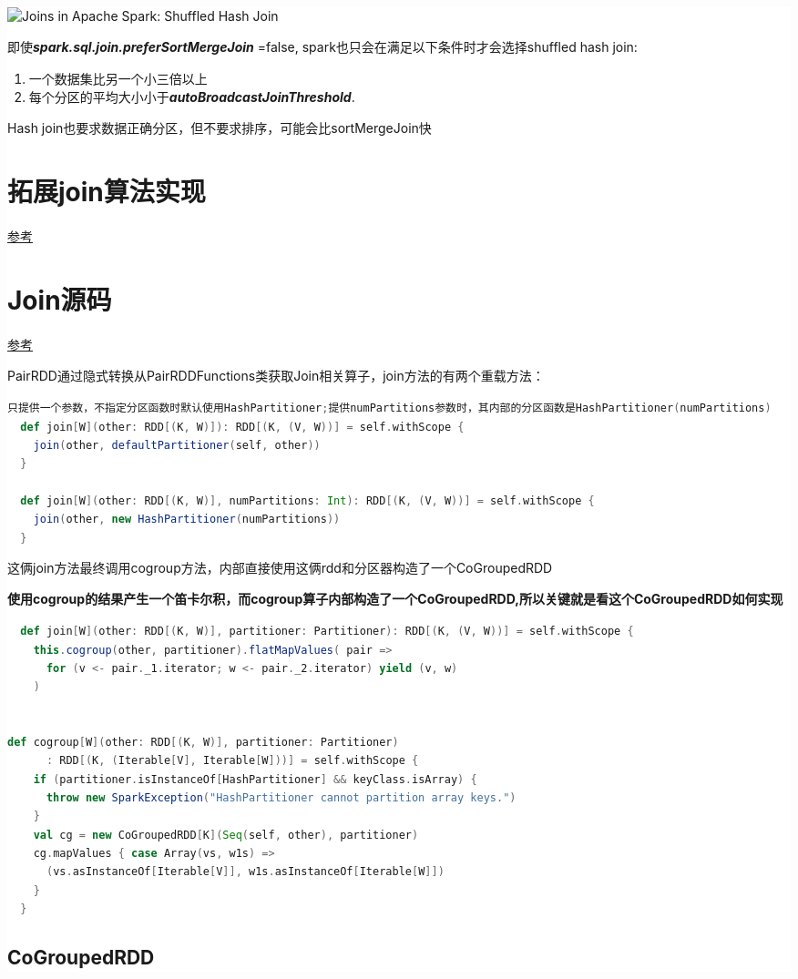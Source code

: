 ![Joins in Apache Spark: Shuffled Hash Join](https://gitee.com/luckywind/PigGo/raw/master/image/1*-IDRGpNF7C-IwlMYoOEvAA.png)

即使***spark.sql.join.preferSortMergeJoin*** =false, spark也只会在满足以下条件时才会选择shuffled hash join:

1. 一个数据集比另一个小三倍以上
2. 每个分区的平均大小小于***autoBroadcastJoinThreshold***.

Hash join也要求数据正确分区，但不要求排序，可能会比sortMergeJoin快

# 拓展join算法实现

[参考](https://zhuanlan.zhihu.com/p/271910611)

# Join源码

[参考](https://blog.csdn.net/gaoshui87/article/details/78272791)

PairRDD通过隐式转换从PairRDDFunctions类获取Join相关算子，join方法的有两个重载方法：

```scala
只提供一个参数，不指定分区函数时默认使用HashPartitioner;提供numPartitions参数时，其内部的分区函数是HashPartitioner(numPartitions)
  def join[W](other: RDD[(K, W)]): RDD[(K, (V, W))] = self.withScope {
    join(other, defaultPartitioner(self, other))
  }

  def join[W](other: RDD[(K, W)], numPartitions: Int): RDD[(K, (V, W))] = self.withScope {
    join(other, new HashPartitioner(numPartitions))
  }
```

这俩join方法最终调用cogroup方法，内部直接使用这俩rdd和分区器构造了一个CoGroupedRDD

**使用cogroup的结果产生一个笛卡尔积，而cogroup算子内部构造了一个CoGroupedRDD,所以关键就是看这个CoGroupedRDD如何实现**

```scala
  def join[W](other: RDD[(K, W)], partitioner: Partitioner): RDD[(K, (V, W))] = self.withScope {
    this.cogroup(other, partitioner).flatMapValues( pair =>
      for (v <- pair._1.iterator; w <- pair._2.iterator) yield (v, w)
    )

    
def cogroup[W](other: RDD[(K, W)], partitioner: Partitioner)
      : RDD[(K, (Iterable[V], Iterable[W]))] = self.withScope {
    if (partitioner.isInstanceOf[HashPartitioner] && keyClass.isArray) {
      throw new SparkException("HashPartitioner cannot partition array keys.")
    }
    val cg = new CoGroupedRDD[K](Seq(self, other), partitioner)
    cg.mapValues { case Array(vs, w1s) =>
      (vs.asInstanceOf[Iterable[V]], w1s.asInstanceOf[Iterable[W]])
    }
  }
```

## CoGroupedRDD
